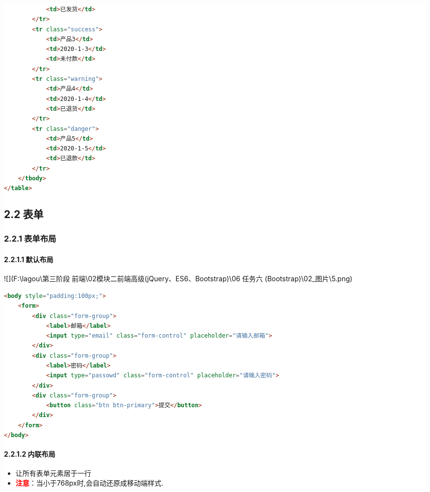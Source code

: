 ```html
            <td>已发货</td>
        </tr>
        <tr class="success">
            <td>产品3</td>
            <td>2020-1-3</td>
            <td>未付款</td>
        </tr>
        <tr class="warning">
            <td>产品4</td>
            <td>2020-1-4</td>
            <td>已退货</td>
        </tr>
        <tr class="danger">
            <td>产品5</td>
            <td>2020-1-5</td>
            <td>已退款</td>
        </tr>
    </tbody>
</table>
```



## 2.2 表单

### 2.2.1 表单布局

#### 2.2.1.1 默认布局

![](F:\lagou\第三阶段 前端\02模块二前端高级(jQuery、ES6、Bootstrap)\06 任务六 (Bootstrap)\02_图片\5.png)

```html
<body style="padding:100px;">
    <form>
        <div class="form-group">
            <label>邮箱</label>
            <input type="email" class="form-control" placeholder="请输入邮箱">
        </div>
        <div class="form-group">
            <label>密码</label>
            <input type="passowd" class="form-control" placeholder="请输入密码">
        </div>
        <div class="form-group">
            <button class="btn btn-primary">提交</button>
        </div>
    </form>
</body>
```

#### 2.2.1.2 内联布局

- 让所有表单元素居于一行
- <b style="color:Red">注意</b>：当小于768px时,会自动还原成移动端样式.

